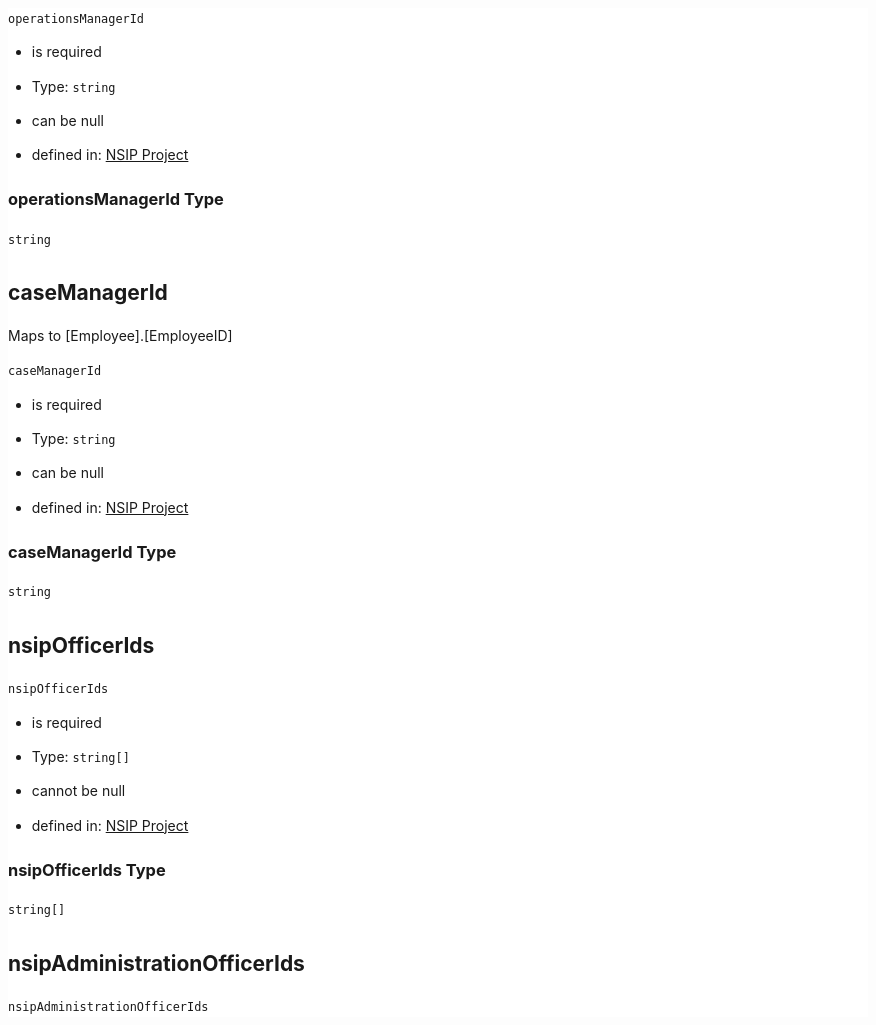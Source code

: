 `operationsManagerId`

* is required

* Type: `string`

* can be null

* defined in: [NSIP Project](nsip-project-properties-operationsmanagerid.md "nsip-project.schema.json#/properties/operationsManagerId")

### operationsManagerId Type

`string`

## caseManagerId

Maps to \[Employee].\[EmployeeID]

`caseManagerId`

* is required

* Type: `string`

* can be null

* defined in: [NSIP Project](nsip-project-properties-casemanagerid.md "nsip-project.schema.json#/properties/caseManagerId")

### caseManagerId Type

`string`

## nsipOfficerIds



`nsipOfficerIds`

* is required

* Type: `string[]`

* cannot be null

* defined in: [NSIP Project](nsip-project-properties-nsipofficerids.md "nsip-project.schema.json#/properties/nsipOfficerIds")

### nsipOfficerIds Type

`string[]`

## nsipAdministrationOfficerIds



`nsipAdministrationOfficerIds`
